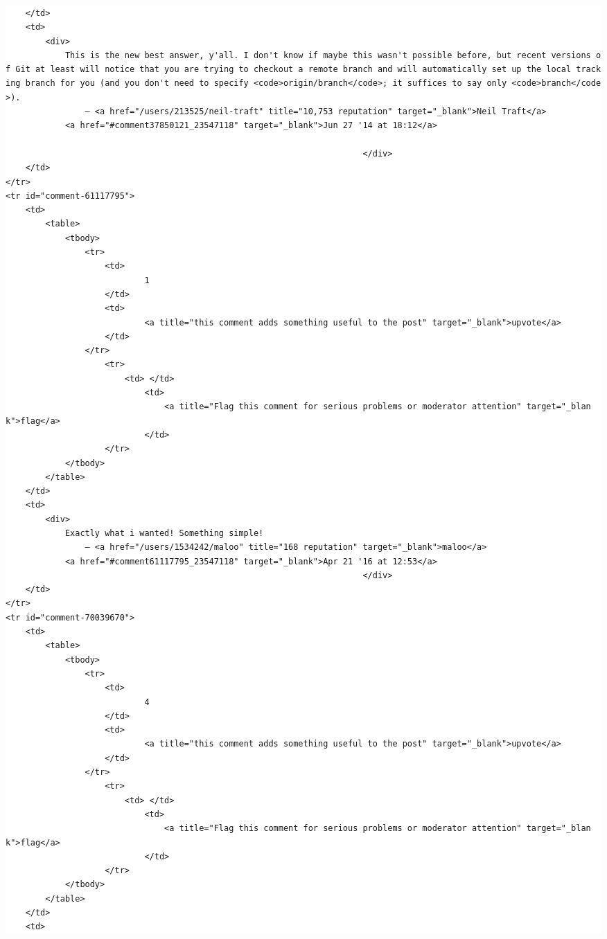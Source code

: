         </td>
        <td>
            <div>
                This is the new best answer, y'all. I don't know if maybe this wasn't possible before, but recent versions of Git at least will notice that you are trying to checkout a remote branch and will automatically set up the local tracking branch for you (and you don't need to specify <code>origin/branch</code>; it suffices to say only <code>branch</code>).
                    – <a href="/users/213525/neil-traft" title="10,753 reputation" target="_blank">Neil Traft</a>
                <a href="#comment37850121_23547118" target="_blank">Jun 27 '14 at 18:12</a>
                        
                                                                            </div>
        </td>
    </tr>
    <tr id="comment-61117795">
        <td>
            <table>
                <tbody>
                    <tr>
                        <td>
                                1
                        </td>
                        <td>
                                <a title="this comment adds something useful to the post" target="_blank">upvote</a>
                        </td>
                    </tr>
                        <tr>
                            <td> </td>
                                <td>
                                    <a title="Flag this comment for serious problems or moderator attention" target="_blank">flag</a>
                                </td>
                        </tr>
                </tbody>
            </table>
        </td>
        <td>
            <div>
                Exactly what i wanted! Something simple!
                    – <a href="/users/1534242/maloo" title="168 reputation" target="_blank">maloo</a>
                <a href="#comment61117795_23547118" target="_blank">Apr 21 '16 at 12:53</a>
                                                                            </div>
        </td>
    </tr>
    <tr id="comment-70039670">
        <td>
            <table>
                <tbody>
                    <tr>
                        <td>
                                4
                        </td>
                        <td>
                                <a title="this comment adds something useful to the post" target="_blank">upvote</a>
                        </td>
                    </tr>
                        <tr>
                            <td> </td>
                                <td>
                                    <a title="Flag this comment for serious problems or moderator attention" target="_blank">flag</a>
                                </td>
                        </tr>
                </tbody>
            </table>
        </td>
        <td>